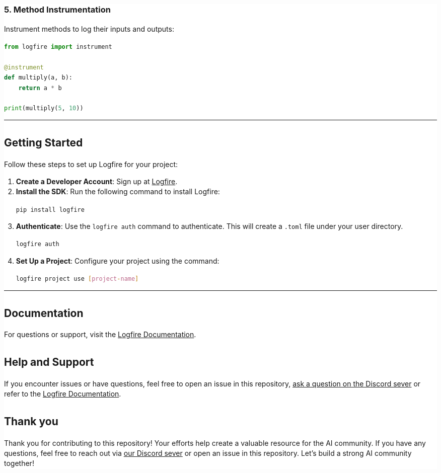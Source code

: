 ### 5. Method Instrumentation

Instrument methods to log their inputs and outputs:

```python
from logfire import instrument

@instrument
def multiply(a, b):
    return a * b

print(multiply(5, 10))
```

---

## Getting Started

Follow these steps to set up Logfire for your project:

1. **Create a Developer Account**: Sign up at [Logfire](https://logfire.pydantic.dev).
2. **Install the SDK**: Run the following command to install Logfire:
   ```bash
   pip install logfire
   ```
3. **Authenticate**: Use the `logfire auth` command to authenticate. This will create a `.toml` file under your user directory.
   ```bash
   logfire auth
   ```
4. **Set Up a Project**: Configure your project using the command:
   ```bash
   logfire project use [project-name]
   ```

---

## Documentation

For questions or support, visit the [Logfire Documentation](https://logfire.pydantic.dev/docs).

## Help and Support

If you encounter issues or have questions, feel free to open an issue in this repository, [ask a question on the Discord sever](https://discord.gg/eQXBaCvTA9) or refer to the [Logfire Documentation](https://logfire.pydantic.dev/docs).

## Thank you

Thank you for contributing to this repository! Your efforts help create a valuable resource for the AI community. If you have any questions, feel free to reach out via [our Discord sever](https://discord.gg/eQXBaCvTA9) or open an issue in this repository. Let’s build a strong AI community together!
